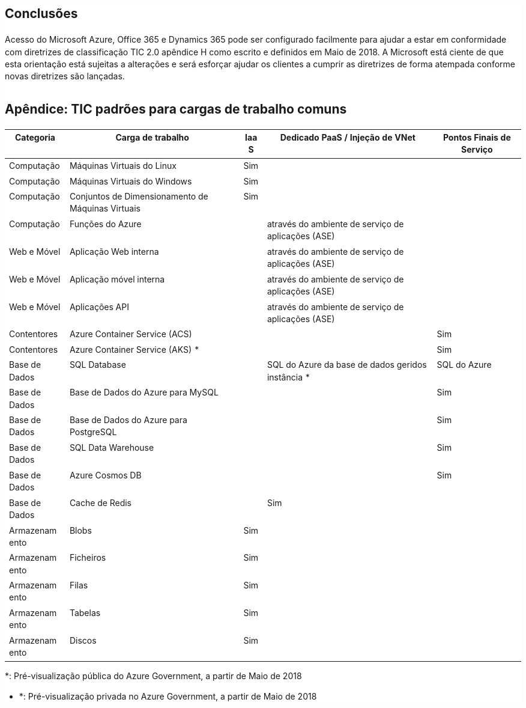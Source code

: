 ## <a name="conclusions"></a>Conclusões

Acesso do Microsoft Azure, Office 365 e Dynamics 365 pode ser configurado facilmente para ajudar a estar em conformidade com diretrizes de classificação TIC 2.0 apêndice H como escrito e definidos em Maio de 2018.  A Microsoft está ciente de que esta orientação está sujeitas a alterações e será esforçar ajudar os clientes a cumprir as diretrizes de forma atempada conforme novas diretrizes são lançadas.

## <a name="appendix-tic-patterns-for-common-workloads"></a>Apêndice: TIC padrões para cargas de trabalho comuns

| Categoria | Carga de trabalho | IaaS | Dedicado PaaS / Injeção de VNet  | Pontos Finais de Serviço  |
|---------|---------|---------|---------|--------|
| Computação | Máquinas Virtuais do Linux | Sim | | |
| Computação | Máquinas Virtuais do Windows | Sim | | |
| Computação | Conjuntos de Dimensionamento de Máquinas Virtuais | Sim | | |
| Computação | Funções do Azure | | através do ambiente de serviço de aplicações (ASE) | |
| Web e Móvel | Aplicação Web interna | | através do ambiente de serviço de aplicações (ASE) | |
| Web e Móvel | Aplicação móvel interna | | através do ambiente de serviço de aplicações (ASE) | |
| Web e Móvel | Aplicações API | | através do ambiente de serviço de aplicações (ASE) | |
| Contentores | Azure Container Service (ACS) | | | Sim |
| Contentores | Azure Container Service (AKS) * | | | Sim |
| Base de Dados | SQL Database | | SQL do Azure da base de dados geridos instância * | SQL do Azure |
| Base de Dados | Base de Dados do Azure para MySQL | | | Sim |
| Base de Dados | Base de Dados do Azure para PostgreSQL | | | Sim |
| Base de Dados | SQL Data Warehouse | | | Sim |
| Base de Dados | Azure Cosmos DB | | | Sim |
| Base de Dados | Cache de Redis | | Sim | |
| Armazenamento | Blobs | Sim | | |
| Armazenamento | Ficheiros | Sim | | |
| Armazenamento | Filas | Sim | | |
| Armazenamento | Tabelas | Sim | | |
| Armazenamento | Discos | Sim | | |

*: Pré-visualização pública do Azure Government, a partir de Maio de 2018  
* *: Pré-visualização privada no Azure Government, a partir de Maio de 2018
